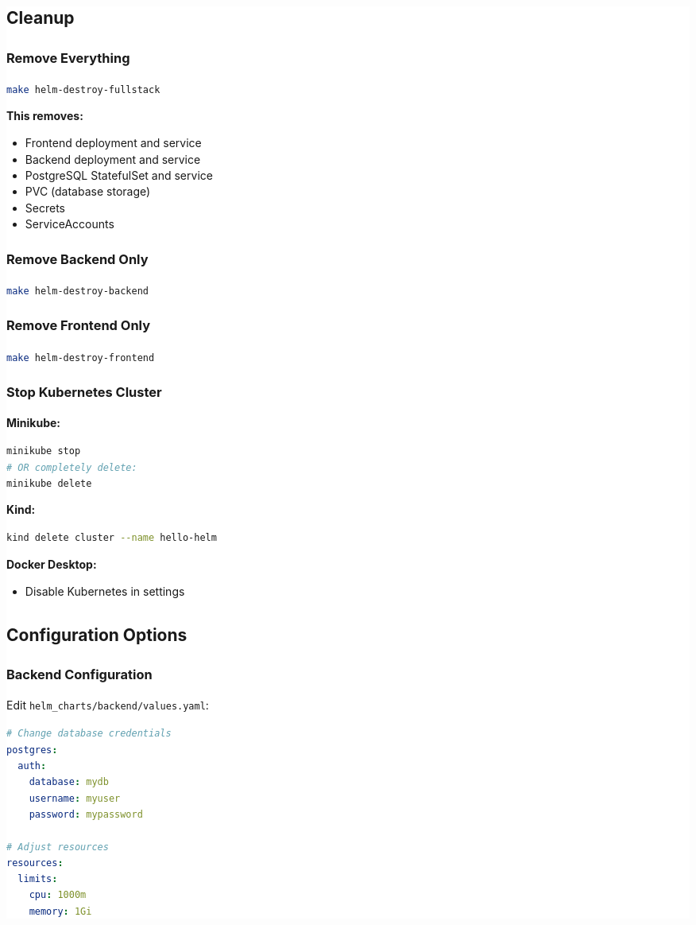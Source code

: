 ## Cleanup

### Remove Everything

```bash
make helm-destroy-fullstack
```

**This removes:**
- Frontend deployment and service
- Backend deployment and service
- PostgreSQL StatefulSet and service
- PVC (database storage)
- Secrets
- ServiceAccounts

### Remove Backend Only

```bash
make helm-destroy-backend
```

### Remove Frontend Only

```bash
make helm-destroy-frontend
```

### Stop Kubernetes Cluster

**Minikube:**
```bash
minikube stop
# OR completely delete:
minikube delete
```

**Kind:**
```bash
kind delete cluster --name hello-helm
```

**Docker Desktop:**
- Disable Kubernetes in settings

## Configuration Options

### Backend Configuration

Edit `helm_charts/backend/values.yaml`:

```yaml
# Change database credentials
postgres:
  auth:
    database: mydb
    username: myuser
    password: mypassword

# Adjust resources
resources:
  limits:
    cpu: 1000m
    memory: 1Gi
```
